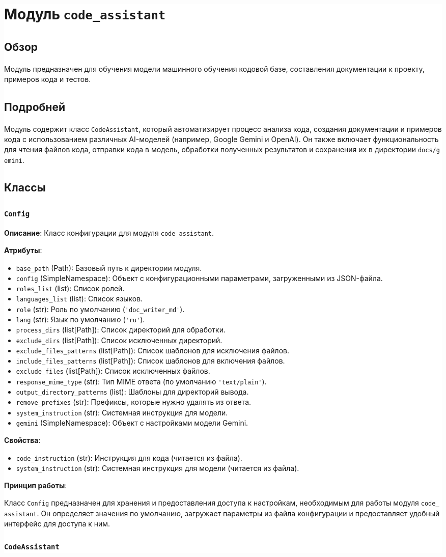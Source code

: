 # Модуль `code_assistant`

## Обзор

Модуль предназначен для обучения модели машинного обучения кодовой базе, составления документации к проекту, примеров кода и тестов.

## Подробней

Модуль содержит класс `CodeAssistant`, который автоматизирует процесс анализа кода, создания документации и примеров кода с использованием различных AI-моделей (например, Google Gemini и OpenAI). Он также включает функциональность для чтения файлов кода, отправки кода в модель, обработки полученных результатов и сохранения их в директории `docs/gemini`.

## Классы

### `Config`

**Описание**: Класс конфигурации для модуля `code_assistant`.

**Атрибуты**:

*   `base_path` (Path): Базовый путь к директории модуля.
*   `config` (SimpleNamespace): Объект с конфигурационными параметрами, загруженными из JSON-файла.
*   `roles_list` (list): Список ролей.
*   `languages_list` (list): Список языков.
*   `role` (str): Роль по умолчанию (`'doc_writer_md'`).
*   `lang` (str): Язык по умолчанию (`'ru'`).
*   `process_dirs` (list[Path]): Список директорий для обработки.
*   `exclude_dirs` (list[Path]): Список исключенных директорий.
*   `exclude_files_patterns` (list[Path]): Список шаблонов для исключения файлов.
*   `include_files_patterns` (list[Path]): Список шаблонов для включения файлов.
*   `exclude_files` (list[Path]): Список исключенных файлов.
*   `response_mime_type` (str): Тип MIME ответа (по умолчанию `'text/plain'`).
*   `output_directory_patterns` (list): Шаблоны для директорий вывода.
*   `remove_prefixes` (str): Префиксы, которые нужно удалять из ответа.
*   `system_instruction` (str): Системная инструкция для модели.
*   `gemini` (SimpleNamespace): Объект с настройками модели Gemini.

**Свойства**:

*   `code_instruction` (str): Инструкция для кода (читается из файла).
*   `system_instruction` (str): Системная инструкция для модели (читается из файла).

**Принцип работы**:

Класс `Config` предназначен для хранения и предоставления доступа к настройкам, необходимым для работы модуля `code_assistant`. Он определяет значения по умолчанию, загружает параметры из файла конфигурации и предоставляет удобный интерфейс для доступа к ним.

### `CodeAssistant`
